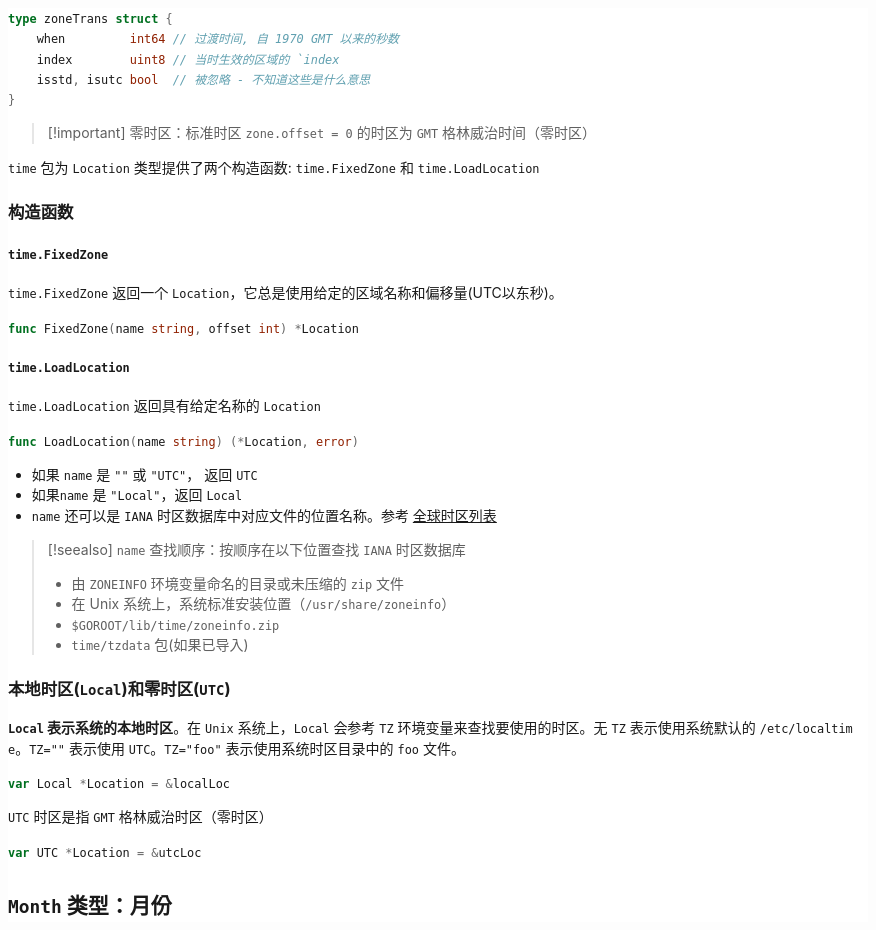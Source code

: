 ```go
type zoneTrans struct {
	when         int64 // 过渡时间, 自 1970 GMT 以来的秒数
	index        uint8 // 当时生效的区域的 `index
	isstd, isutc bool  // 被忽略 - 不知道这些是什么意思
}
```

> [!important] 零时区：标准时区 
> `zone.offset = 0` 的时区为 `GMT` 格林威治时间（零时区）

`time` 包为 `Location` 类型提供了两个构造函数: `time.FixedZone` 和 `time.LoadLocation`

### 构造函数

#### `time.FixedZone`

`time.FixedZone` 返回一个 `Location`，它总是使用给定的区域名称和偏移量(UTC以东秒)。

```go
func FixedZone(name string, offset int) *Location
```

#### `time.LoadLocation`

`time.LoadLocation` 返回具有给定名称的 `Location`

```go
func LoadLocation(name string) (*Location, error)
```

+ 如果 `name` 是 `""` 或 `"UTC"`，  返回 `UTC`
+ 如果`name` 是 `"Local"`，返回 `Local`
+ `name` 还可以是 `IANA` 时区数据库中对应文件的位置名称。参考 [全球时区列表](https://www.zeitverschiebung.net/cn/all-time-zones.html)
> [!seealso] `name` 查找顺序：按顺序在以下位置查找 `IANA` 时区数据库
> + 由 `ZONEINFO` 环境变量命名的目录或未压缩的 `zip` 文件
> + 在 Unix 系统上，系统标准安装位置（`/usr/share/zoneinfo`）
> + `$GOROOT/lib/time/zoneinfo.zip`
> + `time/tzdata` 包(如果已导入)


### 本地时区(`Local`)和零时区(`UTC`)

**`Local` 表示系统的本地时区**。在 `Unix` 系统上，`Local` 会参考 `TZ` 环境变量来查找要使用的时区。无 `TZ` 表示使用系统默认的 `/etc/localtime`。`TZ=""` 表示使用 `UTC`。`TZ="foo"` 表示使用系统时区目录中的 `foo` 文件。

```go
var Local *Location = &localLoc
```

 `UTC` 时区是指 `GMT` 格林威治时区（零时区）
 
```go
var UTC *Location = &utcLoc
```

## `Month` 类型：月份
